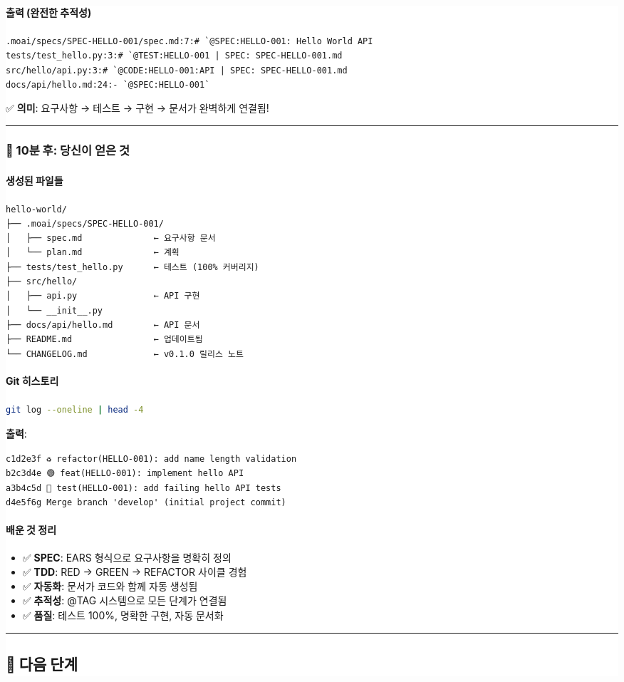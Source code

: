 #### 출력 (완전한 추적성)
```
.moai/specs/SPEC-HELLO-001/spec.md:7:# `@SPEC:HELLO-001: Hello World API
tests/test_hello.py:3:# `@TEST:HELLO-001 | SPEC: SPEC-HELLO-001.md
src/hello/api.py:3:# `@CODE:HELLO-001:API | SPEC: SPEC-HELLO-001.md
docs/api/hello.md:24:- `@SPEC:HELLO-001`
```

✅ **의미**: 요구사항 → 테스트 → 구현 → 문서가 완벽하게 연결됨!

---

### 🎉 10분 후: 당신이 얻은 것

#### 생성된 파일들
```
hello-world/
├── .moai/specs/SPEC-HELLO-001/
│   ├── spec.md              ← 요구사항 문서
│   └── plan.md              ← 계획
├── tests/test_hello.py      ← 테스트 (100% 커버리지)
├── src/hello/
│   ├── api.py               ← API 구현
│   └── __init__.py
├── docs/api/hello.md        ← API 문서
├── README.md                ← 업데이트됨
└── CHANGELOG.md             ← v0.1.0 릴리스 노트
```

#### Git 히스토리
```bash
git log --oneline | head -4
```

**출력**:
```
c1d2e3f ♻️ refactor(HELLO-001): add name length validation
b2c3d4e 🟢 feat(HELLO-001): implement hello API
a3b4c5d 🔴 test(HELLO-001): add failing hello API tests
d4e5f6g Merge branch 'develop' (initial project commit)
```

#### 배운 것 정리
- ✅ **SPEC**: EARS 형식으로 요구사항을 명확히 정의
- ✅ **TDD**: RED → GREEN → REFACTOR 사이클 경험
- ✅ **자동화**: 문서가 코드와 함께 자동 생성됨
- ✅ **추적성**: @TAG 시스템으로 모든 단계가 연결됨
- ✅ **품질**: 테스트 100%, 명확한 구현, 자동 문서화

---

## 🚀 다음 단계
